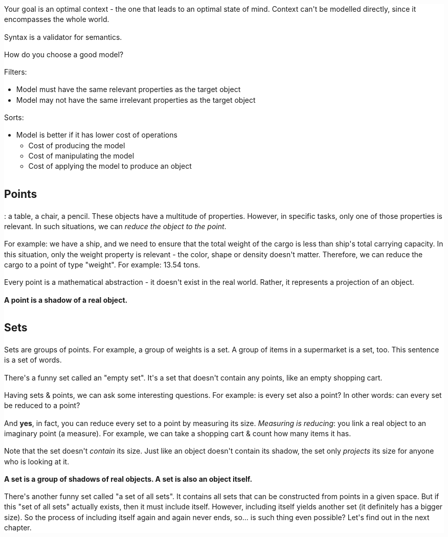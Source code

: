 Your goal is an optimal context - the one that leads to an optimal state of mind. Context can't be modelled directly, since it encompasses the whole world.

Syntax is a validator for semantics.

How do you choose a good model?

Filters:

* Model must have the same relevant properties as the target object
* Model may not have the same irrelevant properties as the target object

Sorts:

* Model is better if it has lower cost of operations
  * Cost of producing the model
  * Cost of manipulating the model
  * Cost of applying the model to produce an object

## Points

: a table, a chair, a pencil. These objects have a multitude of properties. However, in specific tasks, only one of those properties is relevant. In such situations, we can _reduce the object to the point_.

For example: we have a ship, and we need to ensure that the total weight of the cargo is less than ship's total carrying capacity. In this situation, only the weight property is relevant - the color, shape or density doesn't matter. Therefore, we can reduce the cargo to a point of type "weight". For example: 13.54 tons.

Every point is a mathematical abstraction - it doesn't exist in the real world. Rather, it represents a projection of an object.

**A point is a shadow of a real object.**

## Sets

Sets are groups of points. For example, a group of weights is a set. A group of items in a supermarket is a set, too. This sentence is a set of words.

There's a funny set called an "empty set". It's a set that doesn't contain any points, like an empty shopping cart.

Having sets & points, we can ask some interesting questions. For example: is every set also a point? In other words: can every set be reduced to a point?

And **yes**, in fact, you can reduce every set to a point by measuring its size. _Measuring is reducing_: you link a real object to an imaginary point (a measure). For example, we can take a shopping cart & count how many items it has.

Note that the set doesn't _contain_ its size. Just like an object doesn't contain its shadow, the set only _projects_ its size for anyone who is looking at it.

**A set is a group of shadows of real objects. A set is also an object itself.**

There's another funny set called "a set of all sets". It contains all sets that can be constructed from points in a given space. But if this "set of all sets" actually exists, then it must include itself. However, including itself yields another set (it definitely has a bigger size). So the process of including itself again and again never ends, so... is such thing even possible? Let's find out in the next chapter.
